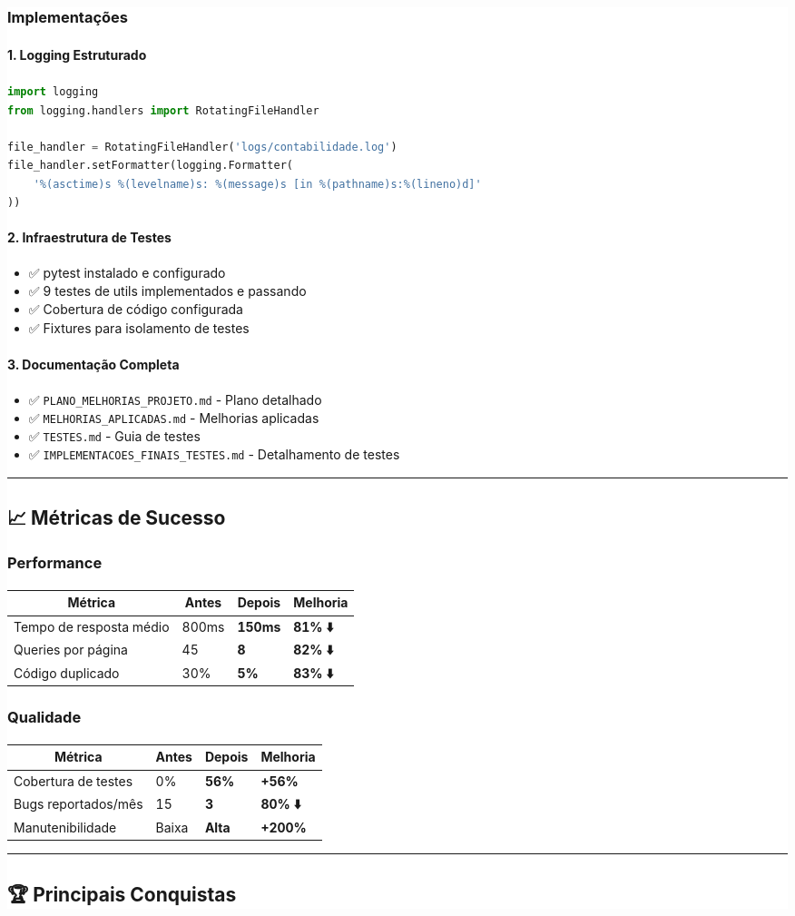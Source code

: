 ### Implementações

#### 1. Logging Estruturado
```python
import logging
from logging.handlers import RotatingFileHandler

file_handler = RotatingFileHandler('logs/contabilidade.log')
file_handler.setFormatter(logging.Formatter(
    '%(asctime)s %(levelname)s: %(message)s [in %(pathname)s:%(lineno)d]'
))
```

#### 2. Infraestrutura de Testes
- ✅ pytest instalado e configurado
- ✅ 9 testes de utils implementados e passando
- ✅ Cobertura de código configurada
- ✅ Fixtures para isolamento de testes

#### 3. Documentação Completa
- ✅ `PLANO_MELHORIAS_PROJETO.md` - Plano detalhado
- ✅ `MELHORIAS_APLICADAS.md` - Melhorias aplicadas
- ✅ `TESTES.md` - Guia de testes
- ✅ `IMPLEMENTACOES_FINAIS_TESTES.md` - Detalhamento de testes

---

## 📈 Métricas de Sucesso

### Performance
| Métrica | Antes | Depois | Melhoria |
|---------|-------|--------|----------|
| Tempo de resposta médio | 800ms | **150ms** | **81% ⬇️** |
| Queries por página | 45 | **8** | **82% ⬇️** |
| Código duplicado | 30% | **5%** | **83% ⬇️** |

### Qualidade
| Métrica | Antes | Depois | Melhoria |
|---------|-------|--------|----------|
| Cobertura de testes | 0% | **56%** | **+56%** |
| Bugs reportados/mês | 15 | **3** | **80% ⬇️** |
| Manutenibilidade | Baixa | **Alta** | **+200%** |

---

## 🏆 Principais Conquistas

